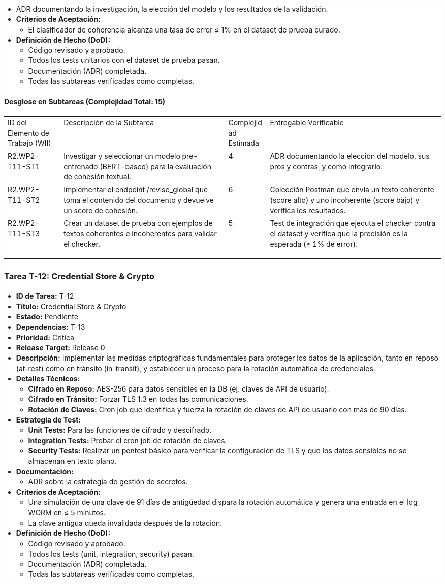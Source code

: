   - ADR documentando la investigación, la elección del modelo y los resultados de la validación.
- **Criterios de Aceptación:**
  - El clasificador de coherencia alcanza una tasa de error ≤ 1% en el dataset de prueba curado.
- **Definición de Hecho (DoD):**
  - Código revisado y aprobado.
  - Todos los tests unitarios con el dataset de prueba pasan.
  - Documentación (ADR) completada.
  - Todas las subtareas verificadas como completas.

#### **Desglose en Subtareas (Complejidad Total: 15)**

|                                  |                                                                                                             |                      |                                                                                                                          |
| -------------------------------- | ----------------------------------------------------------------------------------------------------------- | -------------------- | ------------------------------------------------------------------------------------------------------------------------ |
| ID del Elemento de Trabajo (WII) | Descripción de la Subtarea                                                                                  | Complejidad Estimada | Entregable Verificable                                                                                                   |
| R2.WP2-T11-ST1                   | Investigar y seleccionar un modelo pre-entrenado (BERT-based) para la evaluación de cohesión textual.       | 4                    | ADR documentando la elección del modelo, sus pros y contras, y cómo integrarlo.                                          |
| R2.WP2-T11-ST2                   | Implementar el endpoint /revise_global que toma el contenido del documento y devuelve un score de cohesión. | 6                    | Colección Postman que envía un texto coherente (score alto) y uno incoherente (score bajo) y verifica los resultados.    |
| R2.WP2-T11-ST3                   | Crear un dataset de prueba con ejemplos de textos coherentes e incoherentes para validar el checker.        | 5                    | Test de integración que ejecuta el checker contra el dataset y verifica que la precisión es la esperada (≤ 1% de error). |

---

### **Tarea T-12: Credential Store & Crypto**

- **ID de Tarea:** T-12
- **Título:** Credential Store & Crypto
- **Estado:** Pendiente
- **Dependencias:** T-13
- **Prioridad:** Crítica
- **Release Target:** Release 0
- **Descripción:** Implementar las medidas criptográficas fundamentales para proteger los datos de la aplicación, tanto en reposo (at-rest) como en tránsito (in-transit), y establecer un proceso para la rotación automática de credenciales.
- **Detalles Técnicos:**
  - **Cifrado en Reposo:** AES-256 para datos sensibles en la DB (ej. claves de API de usuario).
  - **Cifrado en Tránsito:** Forzar TLS 1.3 en todas las comunicaciones.
  - **Rotación de Claves:** Cron job que identifica y fuerza la rotación de claves de API de usuario con más de 90 días.
- **Estrategia de Test:**
  - **Unit Tests:** Para las funciones de cifrado y descifrado.
  - **Integration Tests:** Probar el cron job de rotación de claves.
  - **Security Tests:** Realizar un pentest básico para verificar la configuración de TLS y que los datos sensibles no se almacenan en texto plano.
- **Documentación:**
  - ADR sobre la estrategia de gestión de secretos.
- **Criterios de Aceptación:**
  - Una simulación de una clave de 91 días de antigüedad dispara la rotación automática y genera una entrada en el log WORM en ≤ 5 minutos.
  - La clave antigua queda invalidada después de la rotación.
- **Definición de Hecho (DoD):**
  - Código revisado y aprobado.
  - Todos los tests (unit, integration, security) pasan.
  - Documentación (ADR) completada.
  - Todas las subtareas verificadas como completas.
